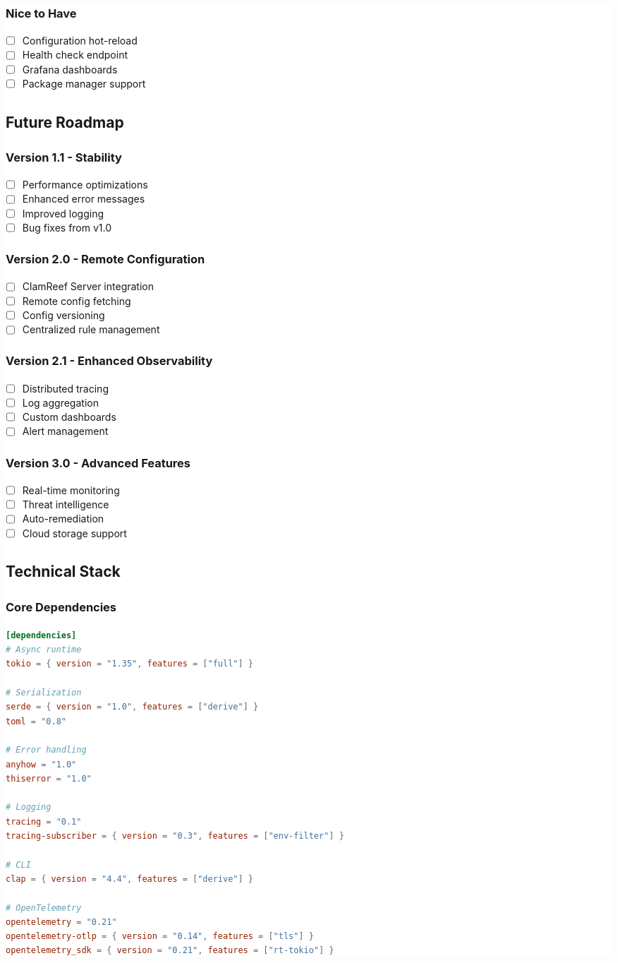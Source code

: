 ### Nice to Have
- [ ] Configuration hot-reload
- [ ] Health check endpoint
- [ ] Grafana dashboards
- [ ] Package manager support

## Future Roadmap

### Version 1.1 - Stability
- [ ] Performance optimizations
- [ ] Enhanced error messages
- [ ] Improved logging
- [ ] Bug fixes from v1.0

### Version 2.0 - Remote Configuration
- [ ] ClamReef Server integration
- [ ] Remote config fetching
- [ ] Config versioning
- [ ] Centralized rule management

### Version 2.1 - Enhanced Observability
- [ ] Distributed tracing
- [ ] Log aggregation
- [ ] Custom dashboards
- [ ] Alert management

### Version 3.0 - Advanced Features
- [ ] Real-time monitoring
- [ ] Threat intelligence
- [ ] Auto-remediation
- [ ] Cloud storage support

## Technical Stack

### Core Dependencies
```toml
[dependencies]
# Async runtime
tokio = { version = "1.35", features = ["full"] }

# Serialization
serde = { version = "1.0", features = ["derive"] }
toml = "0.8"

# Error handling
anyhow = "1.0"
thiserror = "1.0"

# Logging
tracing = "0.1"
tracing-subscriber = { version = "0.3", features = ["env-filter"] }

# CLI
clap = { version = "4.4", features = ["derive"] }

# OpenTelemetry
opentelemetry = "0.21"
opentelemetry-otlp = { version = "0.14", features = ["tls"] }
opentelemetry_sdk = { version = "0.21", features = ["rt-tokio"] }

```